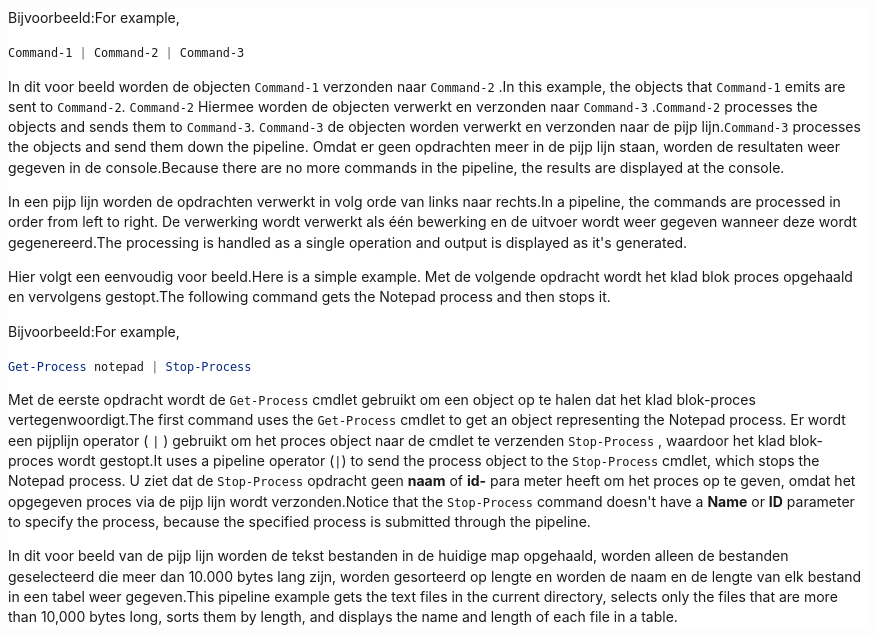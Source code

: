 <span data-ttu-id="d7c3b-112">Bijvoorbeeld:</span><span class="sxs-lookup"><span data-stu-id="d7c3b-112">For example,</span></span>

```powershell
Command-1 | Command-2 | Command-3
```

<span data-ttu-id="d7c3b-113">In dit voor beeld worden de objecten `Command-1` verzonden naar `Command-2` .</span><span class="sxs-lookup"><span data-stu-id="d7c3b-113">In this example, the objects that `Command-1` emits are sent to `Command-2`.</span></span>
<span data-ttu-id="d7c3b-114">`Command-2` Hiermee worden de objecten verwerkt en verzonden naar `Command-3` .</span><span class="sxs-lookup"><span data-stu-id="d7c3b-114">`Command-2` processes the objects and sends them to `Command-3`.</span></span> <span data-ttu-id="d7c3b-115">`Command-3` de objecten worden verwerkt en verzonden naar de pijp lijn.</span><span class="sxs-lookup"><span data-stu-id="d7c3b-115">`Command-3` processes the objects and send them down the pipeline.</span></span> <span data-ttu-id="d7c3b-116">Omdat er geen opdrachten meer in de pijp lijn staan, worden de resultaten weer gegeven in de console.</span><span class="sxs-lookup"><span data-stu-id="d7c3b-116">Because there are no more commands in the pipeline, the results are displayed at the console.</span></span>

<span data-ttu-id="d7c3b-117">In een pijp lijn worden de opdrachten verwerkt in volg orde van links naar rechts.</span><span class="sxs-lookup"><span data-stu-id="d7c3b-117">In a pipeline, the commands are processed in order from left to right.</span></span> <span data-ttu-id="d7c3b-118">De verwerking wordt verwerkt als één bewerking en de uitvoer wordt weer gegeven wanneer deze wordt gegenereerd.</span><span class="sxs-lookup"><span data-stu-id="d7c3b-118">The processing is handled as a single operation and output is displayed as it's generated.</span></span>

<span data-ttu-id="d7c3b-119">Hier volgt een eenvoudig voor beeld.</span><span class="sxs-lookup"><span data-stu-id="d7c3b-119">Here is a simple example.</span></span> <span data-ttu-id="d7c3b-120">Met de volgende opdracht wordt het klad blok proces opgehaald en vervolgens gestopt.</span><span class="sxs-lookup"><span data-stu-id="d7c3b-120">The following command gets the Notepad process and then stops it.</span></span>

<span data-ttu-id="d7c3b-121">Bijvoorbeeld:</span><span class="sxs-lookup"><span data-stu-id="d7c3b-121">For example,</span></span>

```powershell
Get-Process notepad | Stop-Process
```

<span data-ttu-id="d7c3b-122">Met de eerste opdracht wordt de `Get-Process` cmdlet gebruikt om een object op te halen dat het klad blok-proces vertegenwoordigt.</span><span class="sxs-lookup"><span data-stu-id="d7c3b-122">The first command uses the `Get-Process` cmdlet to get an object representing the Notepad process.</span></span> <span data-ttu-id="d7c3b-123">Er wordt een pijplijn operator ( `|` ) gebruikt om het proces object naar de cmdlet te verzenden `Stop-Process` , waardoor het klad blok-proces wordt gestopt.</span><span class="sxs-lookup"><span data-stu-id="d7c3b-123">It uses a pipeline operator (`|`) to send the process object to the `Stop-Process` cmdlet, which stops the Notepad process.</span></span> <span data-ttu-id="d7c3b-124">U ziet dat de `Stop-Process` opdracht geen **naam** of **id-** para meter heeft om het proces op te geven, omdat het opgegeven proces via de pijp lijn wordt verzonden.</span><span class="sxs-lookup"><span data-stu-id="d7c3b-124">Notice that the `Stop-Process` command doesn't have a **Name** or **ID** parameter to specify the process, because the specified process is submitted through the pipeline.</span></span>

<span data-ttu-id="d7c3b-125">In dit voor beeld van de pijp lijn worden de tekst bestanden in de huidige map opgehaald, worden alleen de bestanden geselecteerd die meer dan 10.000 bytes lang zijn, worden gesorteerd op lengte en worden de naam en de lengte van elk bestand in een tabel weer gegeven.</span><span class="sxs-lookup"><span data-stu-id="d7c3b-125">This pipeline example gets the text files in the current directory, selects only the files that are more than 10,000 bytes long, sorts them by length, and displays the name and length of each file in a table.</span></span>
